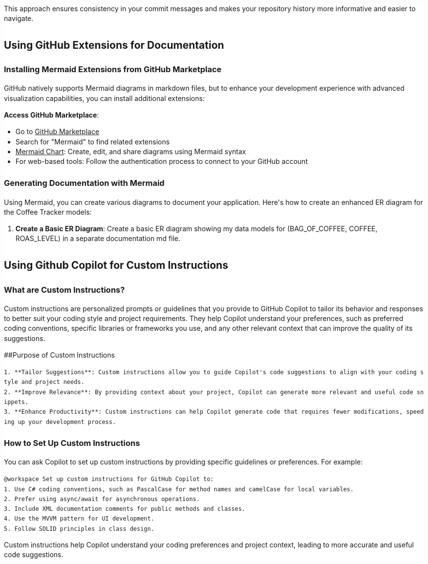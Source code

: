 This approach ensures consistency in your commit messages and makes your repository history more informative and easier to navigate.

## Using GitHub Extensions for Documentation

### Installing Mermaid Extensions from GitHub Marketplace

GitHub natively supports Mermaid diagrams in markdown files, but to enhance your development experience with advanced visualization capabilities, you can install additional extensions:

 **Access GitHub Marketplace**:
   - Go to [GitHub Marketplace](https://github.com/marketplace)
   - Search for "Mermaid" to find related extensions
   - [Mermaid Chart](https://github.com/marketplace/mermaid-chart): Create, edit, and share diagrams using Mermaid syntax
   - For web-based tools: Follow the authentication process to connect to your GitHub account

### Generating Documentation with Mermaid

Using Mermaid, you can create various diagrams to document your application. Here's how to create an enhanced ER diagram for the Coffee Tracker models:

1. **Create a Basic ER Diagram**:
   Create a basic ER diagram showing my data models for (BAG_OF_COFFEE, COFFEE, ROAS_LEVEL) in a separate documentation md file.


## Using Github Copilot for Custom Instructions

### What are Custom Instructions?

Custom instructions are personalized prompts or guidelines that you provide to GitHub Copilot to tailor its behavior and responses to better suit your coding style and project requirements.
They help Copilot understand your preferences, such as preferred coding conventions, specific libraries or frameworks you use, and any other relevant context that can improve the quality of its suggestions.

##Purpose of Custom Instructions

    1. **Tailor Suggestions**: Custom instructions allow you to guide Copilot's code suggestions to align with your coding style and project needs.
    2. **Improve Relevance**: By providing context about your project, Copilot can generate more relevant and useful code snippets.
    3. **Enhance Productivity**: Custom instructions can help Copilot generate code that requires fewer modifications, speeding up your development process.
    
 ### How to Set Up Custom Instructions

 You can ask Copilot to set up custom instructions by providing specific guidelines or preferences. For example:
 ```
 @workspace Set up custom instructions for GitHub Copilot to:
 1. Use C# coding conventions, such as PascalCase for method names and camelCase for local variables.
 2. Prefer using async/await for asynchronous operations.
 3. Include XML documentation comments for public methods and classes.
 4. Use the MVVM pattern for UI development.
 5. Follow SOLID principles in class design.
 ```
 Custom instructions help Copilot understand your coding preferences and project context, leading to more accurate and useful code suggestions.